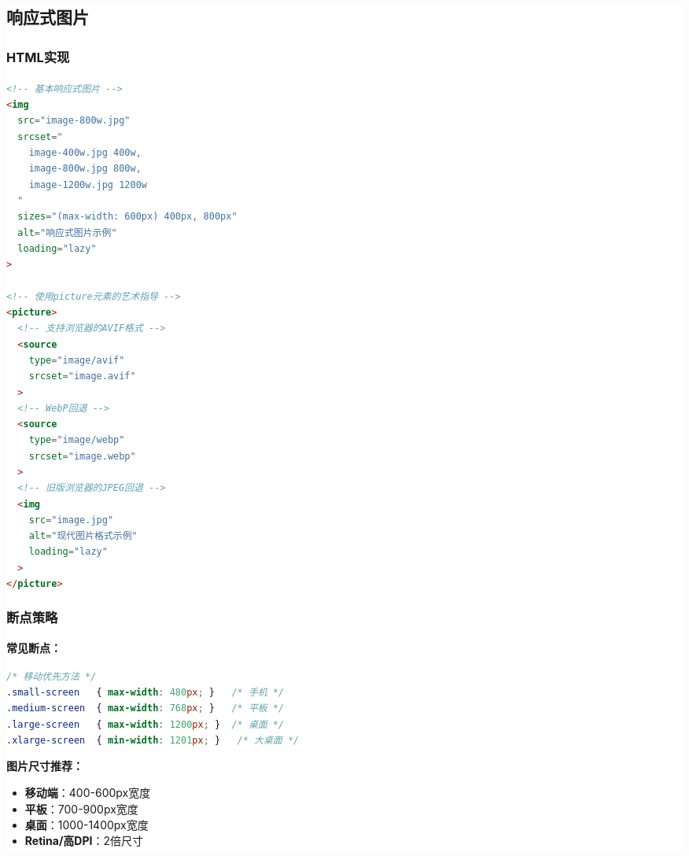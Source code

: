 ## 响应式图片

### HTML实现

```html
<!-- 基本响应式图片 -->
<img
  src="image-800w.jpg"
  srcset="
    image-400w.jpg 400w,
    image-800w.jpg 800w,
    image-1200w.jpg 1200w
  "
  sizes="(max-width: 600px) 400px, 800px"
  alt="响应式图片示例"
  loading="lazy"
>

<!-- 使用picture元素的艺术指导 -->
<picture>
  <!-- 支持浏览器的AVIF格式 -->
  <source
    type="image/avif"
    srcset="image.avif"
  >
  <!-- WebP回退 -->
  <source
    type="image/webp"
    srcset="image.webp"
  >
  <!-- 旧版浏览器的JPEG回退 -->
  <img
    src="image.jpg"
    alt="现代图片格式示例"
    loading="lazy"
  >
</picture>
```

### 断点策略

**常见断点：**
```css
/* 移动优先方法 */
.small-screen   { max-width: 480px; }   /* 手机 */
.medium-screen  { max-width: 768px; }   /* 平板 */
.large-screen   { max-width: 1200px; }  /* 桌面 */
.xlarge-screen  { min-width: 1201px; }   /* 大桌面 */
```

**图片尺寸推荐：**
- **移动端**：400-600px宽度
- **平板**：700-900px宽度
- **桌面**：1000-1400px宽度
- **Retina/高DPI**：2倍尺寸
